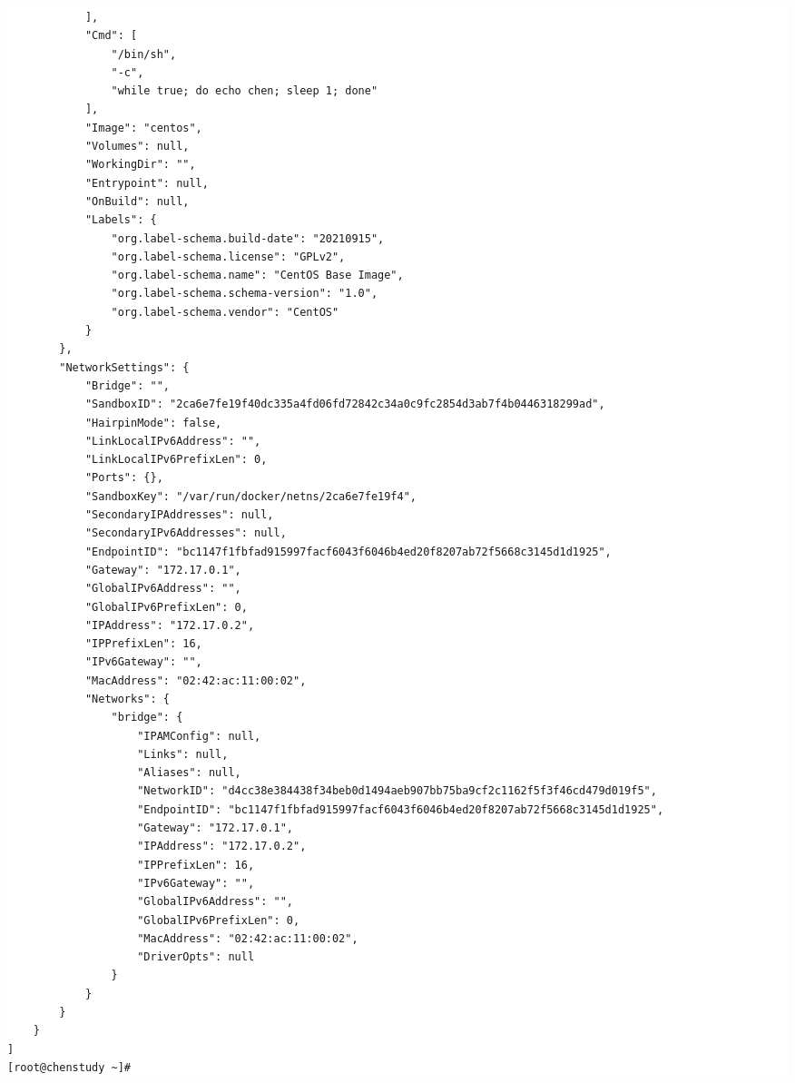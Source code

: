 ```shell
            ],
            "Cmd": [
                "/bin/sh",
                "-c",
                "while true; do echo chen; sleep 1; done"
            ],
            "Image": "centos",
            "Volumes": null,
            "WorkingDir": "",
            "Entrypoint": null,
            "OnBuild": null,
            "Labels": {
                "org.label-schema.build-date": "20210915",
                "org.label-schema.license": "GPLv2",
                "org.label-schema.name": "CentOS Base Image",
                "org.label-schema.schema-version": "1.0",
                "org.label-schema.vendor": "CentOS"
            }
        },
        "NetworkSettings": {
            "Bridge": "",
            "SandboxID": "2ca6e7fe19f40dc335a4fd06fd72842c34a0c9fc2854d3ab7f4b0446318299ad",
            "HairpinMode": false,
            "LinkLocalIPv6Address": "",
            "LinkLocalIPv6PrefixLen": 0,
            "Ports": {},
            "SandboxKey": "/var/run/docker/netns/2ca6e7fe19f4",
            "SecondaryIPAddresses": null,
            "SecondaryIPv6Addresses": null,
            "EndpointID": "bc1147f1fbfad915997facf6043f6046b4ed20f8207ab72f5668c3145d1d1925",
            "Gateway": "172.17.0.1",
            "GlobalIPv6Address": "",
            "GlobalIPv6PrefixLen": 0,
            "IPAddress": "172.17.0.2",
            "IPPrefixLen": 16,
            "IPv6Gateway": "",
            "MacAddress": "02:42:ac:11:00:02",
            "Networks": {
                "bridge": {
                    "IPAMConfig": null,
                    "Links": null,
                    "Aliases": null,
                    "NetworkID": "d4cc38e384438f34beb0d1494aeb907bb75ba9cf2c1162f5f3f46cd479d019f5",
                    "EndpointID": "bc1147f1fbfad915997facf6043f6046b4ed20f8207ab72f5668c3145d1d1925",
                    "Gateway": "172.17.0.1",
                    "IPAddress": "172.17.0.2",
                    "IPPrefixLen": 16,
                    "IPv6Gateway": "",
                    "GlobalIPv6Address": "",
                    "GlobalIPv6PrefixLen": 0,
                    "MacAddress": "02:42:ac:11:00:02",
                    "DriverOpts": null
                }
            }
        }
    }
]
[root@chenstudy ~]# 
```
